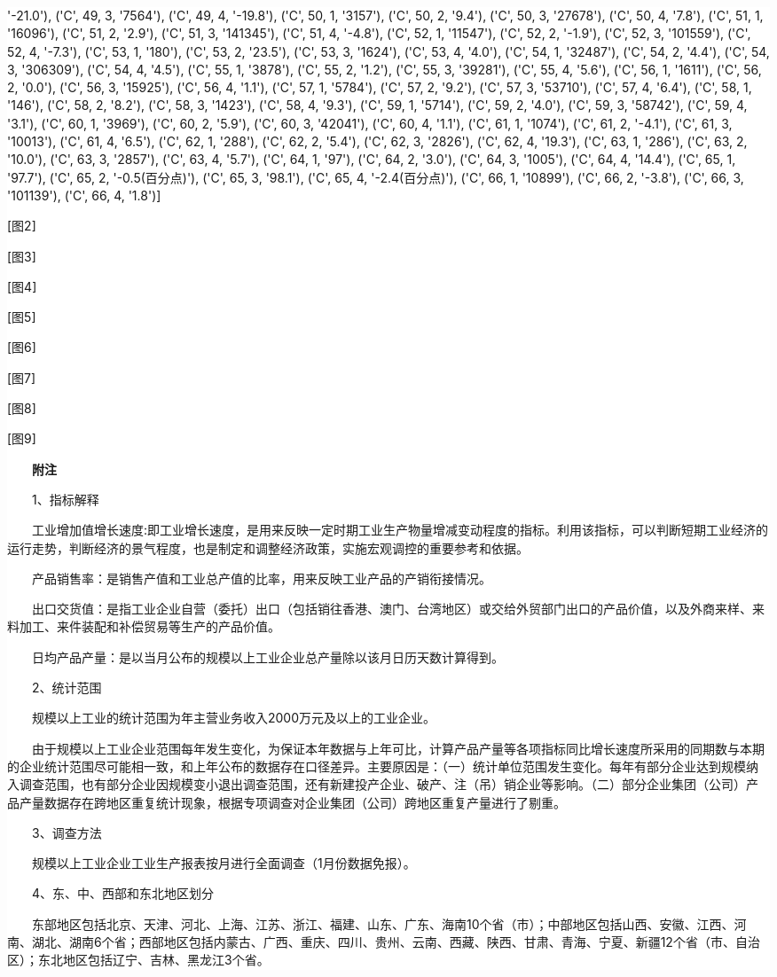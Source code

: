 '-21.0'), ('C', 49, 3, '7564'), ('C', 49, 4, '-19.8'), ('C', 50, 1, '3157'), ('C', 50, 2, '9.4'), ('C', 50, 3, '27678'), ('C', 50, 4, '7.8'), ('C', 51, 1, '16096'), ('C', 51, 2, '2.9'), ('C', 51, 3, '141345'), ('C', 51, 4, '-4.8'), ('C', 52, 1, '11547'), ('C', 52, 2, '-1.9'), ('C', 52, 3, '101559'), ('C', 52, 4, '-7.3'), ('C', 53, 1, '180'), ('C', 53, 2, '23.5'), ('C', 53, 3, '1624'), ('C', 53, 4, '4.0'), ('C', 54, 1, '32487'), ('C', 54, 2, '4.4'), ('C', 54, 3, '306309'), ('C', 54, 4, '4.5'), ('C', 55, 1, '3878'), ('C', 55, 2, '1.2'), ('C', 55, 3, '39281'), ('C', 55, 4, '5.6'), ('C', 56, 1, '1611'), ('C', 56, 2, '0.0'), ('C', 56, 3, '15925'), ('C', 56, 4, '1.1'), ('C', 57, 1, '5784'), ('C', 57, 2, '9.2'), ('C', 57, 3, '53710'), ('C', 57, 4, '6.4'), ('C', 58, 1, '146'), ('C', 58, 2, '8.2'), ('C', 58, 3, '1423'), ('C', 58, 4, '9.3'), ('C', 59, 1, '5714'), ('C', 59, 2, '4.0'), ('C', 59, 3, '58742'), ('C', 59, 4, '3.1'), ('C', 60, 1, '3969'), ('C', 60, 2, '5.9'), ('C', 60, 3, '42041'), ('C', 60, 4, '1.1'), ('C', 61, 1, '1074'), ('C', 61, 2, '-4.1'), ('C', 61, 3, '10013'), ('C', 61, 4, '6.5'), ('C', 62, 1, '288'), ('C', 62, 2, '5.4'), ('C', 62, 3, '2826'), ('C', 62, 4, '19.3'), ('C', 63, 1, '286'), ('C', 63, 2, '10.0'), ('C', 63, 3, '2857'), ('C', 63, 4, '5.7'), ('C', 64, 1, '97'), ('C', 64, 2, '3.0'), ('C', 64, 3, '1005'), ('C', 64, 4, '14.4'), ('C', 65, 1, '97.7'), ('C', 65, 2, '-0.5(百分点)'), ('C', 65, 3, '98.1'), ('C', 65, 4, '-2.4(百分点)'), ('C', 66, 1, '10899'), ('C', 66, 2, '-3.8'), ('C', 66, 3, '101139'), ('C', 66, 4, '1.8')]

[图2]

[图3]

[图4]

[图5]

[图6]

[图7]

[图8]

[图9]

　　**附注**

　　1、指标解释

　　工业增加值增长速度:即工业增长速度，是用来反映一定时期工业生产物量增减变动程度的指标。利用该指标，可以判断短期工业经济的运行走势，判断经济的景气程度，也是制定和调整经济政策，实施宏观调控的重要参考和依据。

　　产品销售率：是销售产值和工业总产值的比率，用来反映工业产品的产销衔接情况。

　　出口交货值：是指工业企业自营（委托）出口（包括销往香港、澳门、台湾地区）或交给外贸部门出口的产品价值，以及外商来样、来料加工、来件装配和补偿贸易等生产的产品价值。

　　日均产品产量：是以当月公布的规模以上工业企业总产量除以该月日历天数计算得到。

　　2、统计范围

　　规模以上工业的统计范围为年主营业务收入2000万元及以上的工业企业。

　　由于规模以上工业企业范围每年发生变化，为保证本年数据与上年可比，计算产品产量等各项指标同比增长速度所采用的同期数与本期的企业统计范围尽可能相一致，和上年公布的数据存在口径差异。主要原因是：（一）统计单位范围发生变化。每年有部分企业达到规模纳入调查范围，也有部分企业因规模变小退出调查范围，还有新建投产企业、破产、注（吊）销企业等影响。（二）部分企业集团（公司）产品产量数据存在跨地区重复统计现象，根据专项调查对企业集团（公司）跨地区重复产量进行了剔重。

　　3、调查方法

　　规模以上工业企业工业生产报表按月进行全面调查（1月份数据免报）。

　　4、东、中、西部和东北地区划分

　　东部地区包括北京、天津、河北、上海、江苏、浙江、福建、山东、广东、海南10个省（市）；中部地区包括山西、安徽、江西、河南、湖北、湖南6个省；西部地区包括内蒙古、广西、重庆、四川、贵州、云南、西藏、陕西、甘肃、青海、宁夏、新疆12个省（市、自治区）；东北地区包括辽宁、吉林、黑龙江3个省。
